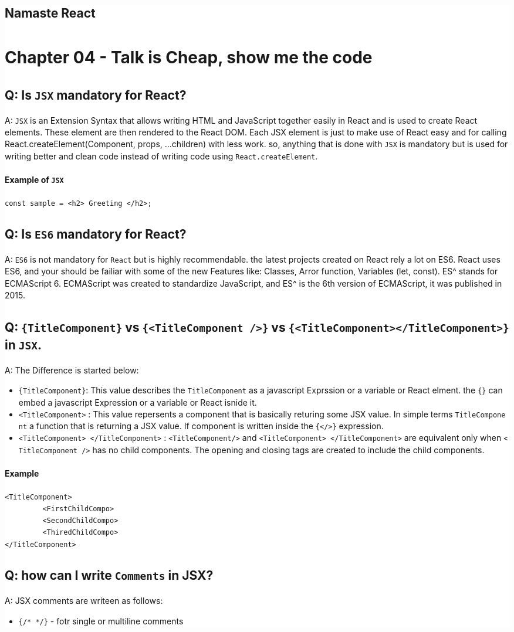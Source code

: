## Namaste React
# Chapter 04 - Talk is Cheap, show me the code

## Q: Is `JSX` mandatory for React?

A: `JSX` is an Extension Syntax that allows writing HTML and JavaScript together easily in React and is used to create React elements. These element are then rendered to the React DOM. Each JSX element is just to make use of React easy and for calling React.createElement(Component, props, ...children) with less work. so, anything that is done with `JSX` is mandatory but is used for writing better and clean code instead of writing code using `React.createElement`.

#### Example of `JSX`

```
const sample = <h2> Greeting </h2>;
```

## Q: Is `ES6` mandatory for React?
A: `ES6` is not mandatory for `React` but is highly recommendable. the latest projects created on React rely a lot on ES6. React uses ES6, and your should be failiar with some of the new Features like: Classes, Arror function, Variables (let,  const). ES^ stands for ECMAScript 6. ECMAScript was created to standardize JavaScript, and ES^ is the 6th version of ECMAScript, it was published in 2015.


## Q: `{TitleComponent}` vs `{<TitleComponent />}` vs `{<TitleComponent></TitleComponent>}` in `JSX`.
A: The Difference is started below:
- `{TitleComponent}`: This value describes the `TitleComponent` as a javascript Exprssion or a variable or React elment.
the `{}` can embed a javascript Expression or a variable or React isnide it.
- `<TitleComponent>` : This value repersents a component that is basically returing some JSX value. In simple terms `TitleComponent` a function that is returning a JSX value. If component is written inside the `{</>}` expression.
- `<TitleComponent> </TitleComponent>` : `<TitleComponent/>` and `<TitleComponent> </TitleComponent>` are equivalent only when `<TitleComponent />` has no child components. The opening and closing tags are created to include the child components.

#### Example
```
<TitleComponent>
         <FirstChildCompo>
         <SecondChildCompo>
         <ThiredChildCompo>
</TitleComponent>
```

## Q: how can I write `Comments` in JSX?
A: JSX comments are writeen as follows:
- `{/* */}` - fotr single or multiline comments
